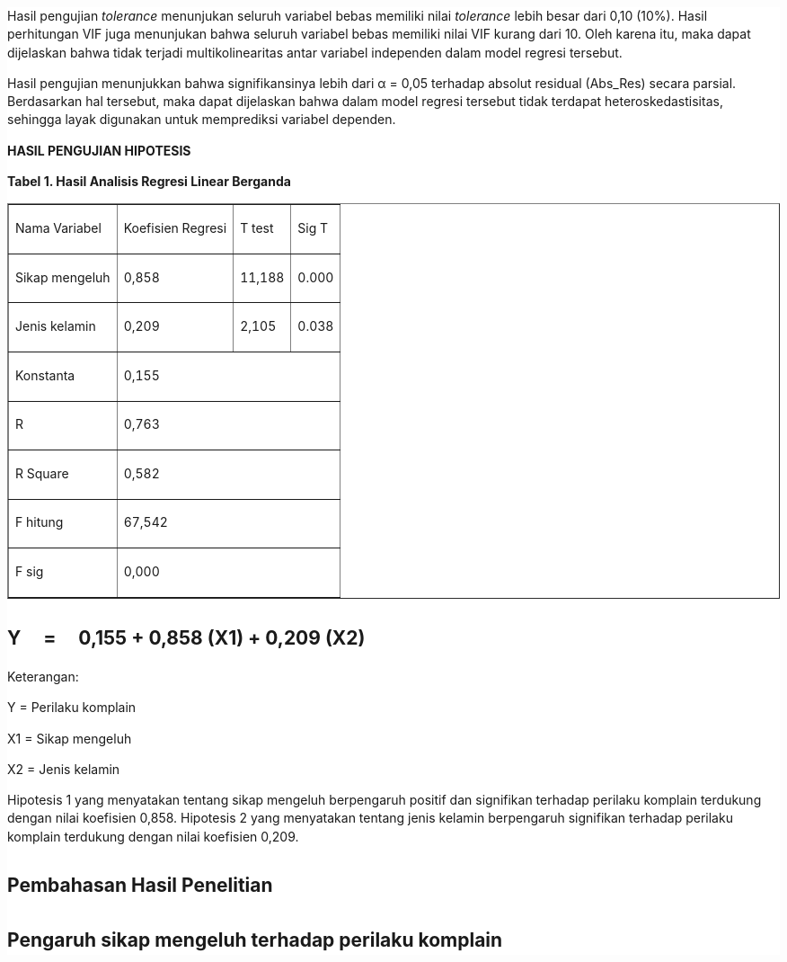 <p><span class="font7">Hasil pengujian </span><span class="font7" style="font-style:italic;">tolerance</span><span class="font7"> menunjukan seluruh variabel bebas memiliki nilai </span><span class="font7" style="font-style:italic;">tolerance</span><span class="font7"> lebih besar dari 0,10 (10%). Hasil perhitungan VIF juga menunjukan bahwa seluruh variabel bebas memiliki nilai VIF kurang dari 10. Oleh karena itu, maka dapat dijelaskan bahwa tidak terjadi multikolinearitas antar variabel independen dalam model regresi tersebut.</span></p>
<p><span class="font7">Hasil pengujian menunjukkan bahwa signifikansinya lebih dari α = 0,05 terhadap absolut residual (Abs_Res) secara parsial. Berdasarkan hal tersebut, maka dapat dijelaskan bahwa dalam model regresi tersebut tidak terdapat heteroskedastisitas, sehingga layak digunakan untuk memprediksi variabel dependen.</span></p>
<p><span class="font7" style="font-weight:bold;">HASIL PENGUJIAN HIPOTESIS</span></p>
<p><span class="font7" style="font-weight:bold;">Tabel 1. Hasil Analisis Regresi Linear Berganda</span></p>
<table border="1">
<tr><td style="vertical-align:middle;">
<p><span class="font7">Nama Variabel</span></p></td><td style="vertical-align:middle;">
<p><span class="font7">Koefisien Regresi</span></p></td><td style="vertical-align:middle;">
<p><span class="font7">T test</span></p></td><td style="vertical-align:middle;">
<p><span class="font7">Sig T</span></p></td></tr>
<tr><td style="vertical-align:middle;">
<p><span class="font7">Sikap mengeluh</span></p></td><td style="vertical-align:middle;">
<p><span class="font7">0,858</span></p></td><td style="vertical-align:middle;">
<p><span class="font7">11,188</span></p></td><td style="vertical-align:middle;">
<p><span class="font7">0.000</span></p></td></tr>
<tr><td style="vertical-align:middle;">
<p><span class="font7">Jenis kelamin</span></p></td><td style="vertical-align:middle;">
<p><span class="font7">0,209</span></p></td><td style="vertical-align:middle;">
<p><span class="font7">2,105</span></p></td><td style="vertical-align:middle;">
<p><span class="font7">0.038</span></p></td></tr>
<tr><td style="vertical-align:middle;">
<p><span class="font7">Konstanta</span></p></td><td colspan="3" style="vertical-align:middle;">
<p><span class="font7">0,155</span></p></td></tr>
<tr><td style="vertical-align:middle;">
<p><span class="font7">R</span></p></td><td colspan="3" style="vertical-align:middle;">
<p><span class="font7">0,763</span></p></td></tr>
<tr><td style="vertical-align:bottom;">
<p><span class="font7">R Square</span></p></td><td colspan="3" style="vertical-align:bottom;">
<p><span class="font7">0,582</span></p></td></tr>
<tr><td style="vertical-align:bottom;">
<p><span class="font7">F hitung</span></p></td><td colspan="3" style="vertical-align:bottom;">
<p><span class="font7">67,542</span></p></td></tr>
<tr><td style="vertical-align:bottom;">
<p><span class="font7">F sig</span></p></td><td colspan="3" style="vertical-align:bottom;">
<p><span class="font7">0,000</span></p></td></tr>
</table>
<h2><a name="bookmark31"></a><span class="font7" style="font-weight:bold;"><a name="bookmark32"></a>Y &nbsp;&nbsp;&nbsp;&nbsp;= &nbsp;&nbsp;&nbsp;&nbsp;0,155 + 0,858 (X</span><span class="font4" style="font-weight:bold;">1</span><span class="font7" style="font-weight:bold;">) + 0,209 (X</span><span class="font4" style="font-weight:bold;">2</span><span class="font7" style="font-weight:bold;">)</span></h2>
<p><span class="font7">Keterangan:</span></p>
<p><span class="font7">Y = Perilaku komplain</span></p>
<p><span class="font7">X</span><span class="font4">1 </span><span class="font7">= Sikap mengeluh</span></p>
<p><span class="font7">X</span><span class="font4">2 </span><span class="font7">= Jenis kelamin</span></p>
<p><span class="font7">Hipotesis 1 yang menyatakan tentang sikap mengeluh berpengaruh positif dan signifikan terhadap perilaku komplain terdukung dengan nilai koefisien 0,858. Hipotesis 2 yang menyatakan tentang jenis kelamin berpengaruh signifikan terhadap perilaku komplain terdukung dengan nilai koefisien 0,209.</span></p>
<h2><a name="bookmark33"></a><span class="font7" style="font-weight:bold;"><a name="bookmark34"></a>Pembahasan Hasil Penelitian</span><br><br><span class="font7" style="font-weight:bold;"><a name="bookmark35"></a>Pengaruh sikap mengeluh terhadap perilaku komplain</span></h2>